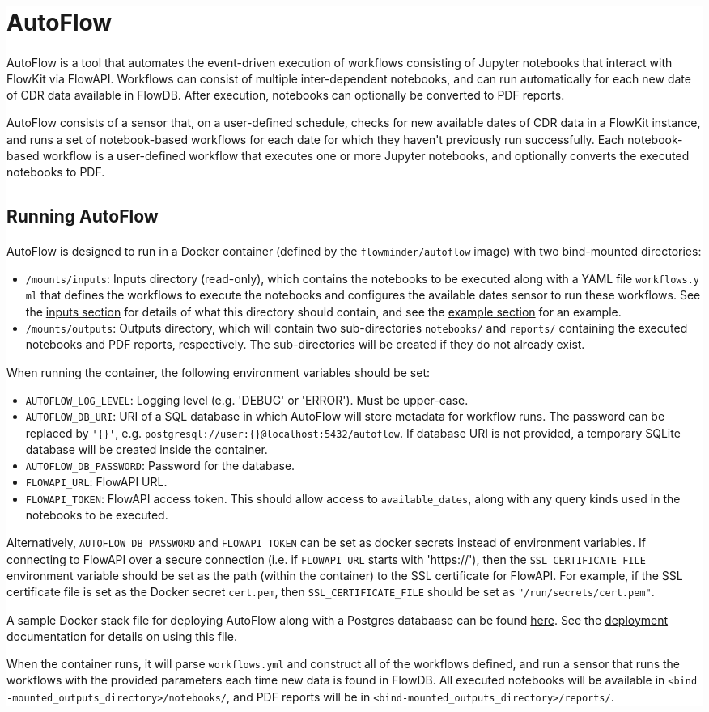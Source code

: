 # AutoFlow

AutoFlow is a tool that automates the event-driven execution of workflows consisting of Jupyter notebooks that interact with FlowKit via FlowAPI. Workflows can consist of multiple inter-dependent notebooks, and can run automatically for each new date of CDR data available in FlowDB. After execution, notebooks can optionally be converted to PDF reports.

AutoFlow consists of a sensor that, on a user-defined schedule, checks for new available dates of CDR data in a FlowKit instance, and runs a set of notebook-based workflows for each date for which they haven't previously run successfully. Each notebook-based workflow is a user-defined workflow that executes one or more Jupyter notebooks, and optionally converts the executed notebooks to PDF.

## Running AutoFlow

AutoFlow is designed to run in a Docker container (defined by the `flowminder/autoflow` image) with two bind-mounted directories:

- `/mounts/inputs`: Inputs directory (read-only), which contains the notebooks to be executed along with a YAML file `workflows.yml` that defines the workflows to execute the notebooks and configures the available dates sensor to run these workflows. See the [inputs section](#inputs) for details of what this directory should contain, and see the [example section](#example) for an example.  
- `/mounts/outputs`: Outputs directory, which will contain two sub-directories `notebooks/` and `reports/` containing the executed notebooks and PDF reports, respectively. The sub-directories will be created if they do not already exist.  

When running the container, the following environment variables should be set:

- `AUTOFLOW_LOG_LEVEL`: Logging level (e.g. 'DEBUG' or 'ERROR'). Must be upper-case.  
- `AUTOFLOW_DB_URI`: URI of a SQL database in which AutoFlow will store metadata for workflow runs. The password can be replaced by `'{}'`, e.g. `postgresql://user:{}@localhost:5432/autoflow`. If database URI is not provided, a temporary SQLite database will be created inside the container.  
- `AUTOFLOW_DB_PASSWORD`: Password for the database.  
- `FLOWAPI_URL`: FlowAPI URL.  
- `FLOWAPI_TOKEN`: FlowAPI access token. This should allow access to `available_dates`, along with any query kinds used in the notebooks to be executed.  

Alternatively, `AUTOFLOW_DB_PASSWORD` and `FLOWAPI_TOKEN` can be set as docker secrets instead of environment variables. If connecting to FlowAPI over a secure connection (i.e. if `FLOWAPI_URL` starts with 'https://'), then the `SSL_CERTIFICATE_FILE` environment variable should be set as the path (within the container) to the SSL certificate for FlowAPI. For example, if the SSL certificate file is set as the Docker secret `cert.pem`, then `SSL_CERTIFICATE_FILE` should be set as `"/run/secrets/cert.pem"`.

A sample Docker stack file for deploying AutoFlow along with a Postgres databaase can be found [here](https://github.com/Flowminder/FlowKit/blob/master/autoflow/docker-stack.yml). See the [deployment documentation](../administrator/deployment.md#autoflow-production-deployment) for details on using this file.

When the container runs, it will parse `workflows.yml` and construct all of the workflows defined, and run a sensor that runs the workflows with the provided parameters each time new data is found in FlowDB. All executed notebooks will be available in `<bind-mounted_outputs_directory>/notebooks/`, and PDF reports will be in `<bind-mounted_outputs_directory>/reports/`.
